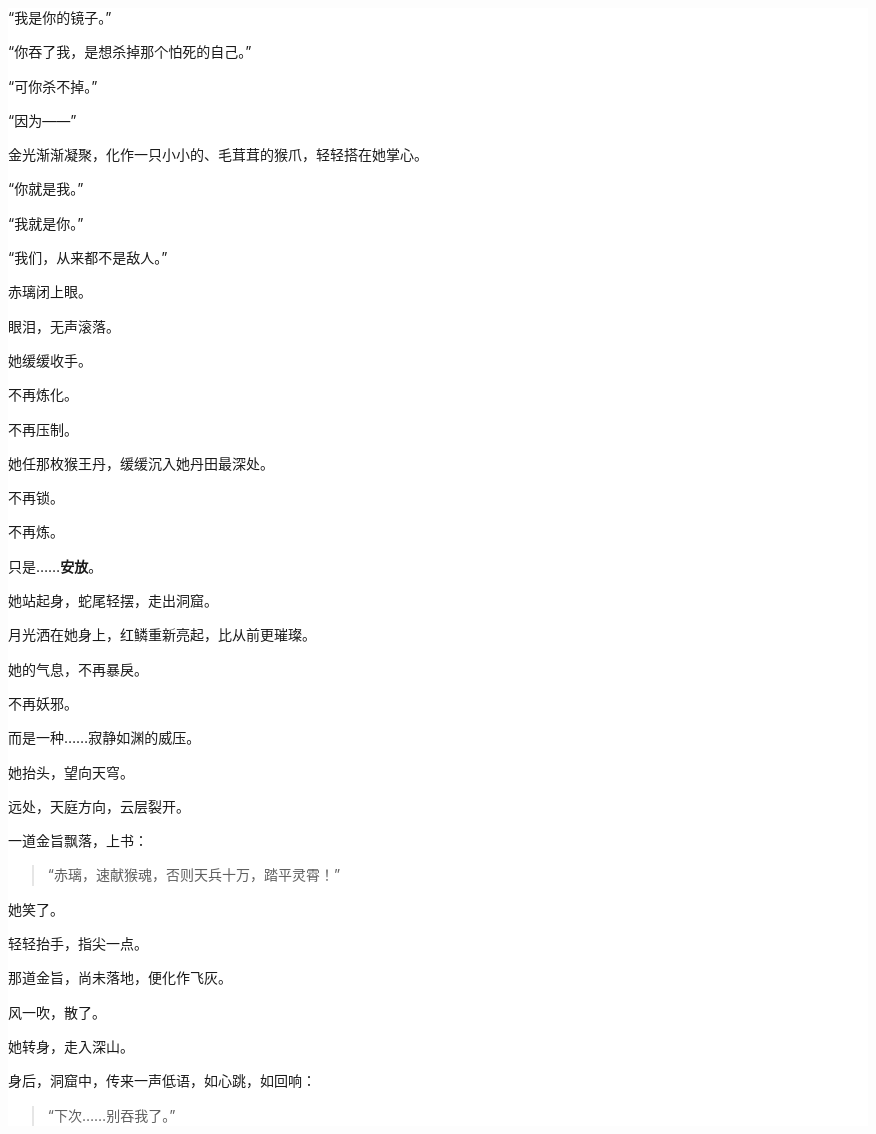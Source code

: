 “我是你的镜子。”

“你吞了我，是想杀掉那个怕死的自己。”

“可你杀不掉。”

“因为——”

金光渐渐凝聚，化作一只小小的、毛茸茸的猴爪，轻轻搭在她掌心。

“你就是我。”

“我就是你。”

“我们，从来都不是敌人。”

赤璃闭上眼。

眼泪，无声滚落。

她缓缓收手。

不再炼化。

不再压制。

她任那枚猴王丹，缓缓沉入她丹田最深处。

不再锁。

不再炼。

只是……**安放**。

她站起身，蛇尾轻摆，走出洞窟。

月光洒在她身上，红鳞重新亮起，比从前更璀璨。

她的气息，不再暴戾。

不再妖邪。

而是一种……寂静如渊的威压。

她抬头，望向天穹。

远处，天庭方向，云层裂开。

一道金旨飘落，上书：

> “赤璃，速献猴魂，否则天兵十万，踏平灵霄！”

她笑了。

轻轻抬手，指尖一点。

那道金旨，尚未落地，便化作飞灰。

风一吹，散了。

她转身，走入深山。

身后，洞窟中，传来一声低语，如心跳，如回响：

> “下次……别吞我了。”
